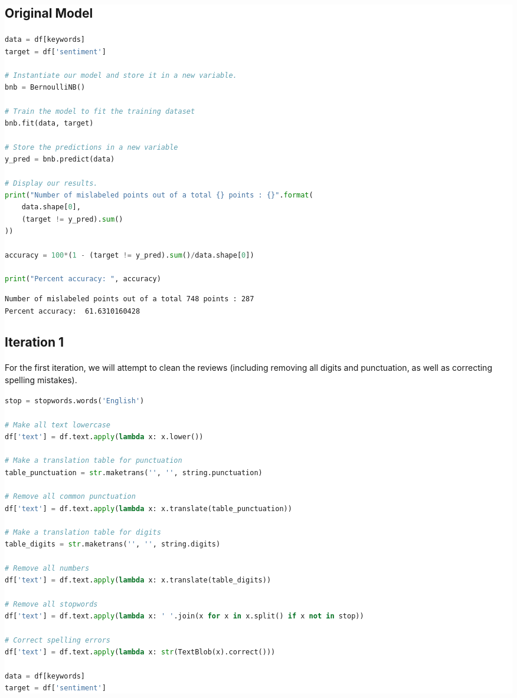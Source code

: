

## **Original Model**


```python
data = df[keywords]
target = df['sentiment']

# Instantiate our model and store it in a new variable.
bnb = BernoulliNB()

# Train the model to fit the training dataset
bnb.fit(data, target)

# Store the predictions in a new variable
y_pred = bnb.predict(data)

# Display our results.
print("Number of mislabeled points out of a total {} points : {}".format(
    data.shape[0],
    (target != y_pred).sum()
))

accuracy = 100*(1 - (target != y_pred).sum()/data.shape[0])

print("Percent accuracy: ", accuracy)
```

    Number of mislabeled points out of a total 748 points : 287
    Percent accuracy:  61.6310160428


## **Iteration 1**

For the first iteration, we will attempt to clean the reviews (including removing all digits and punctuation, as well as correcting spelling mistakes).


```python
stop = stopwords.words('English')

# Make all text lowercase
df['text'] = df.text.apply(lambda x: x.lower())

# Make a translation table for punctuation
table_punctuation = str.maketrans('', '', string.punctuation)

# Remove all common punctuation
df['text'] = df.text.apply(lambda x: x.translate(table_punctuation))

# Make a translation table for digits
table_digits = str.maketrans('', '', string.digits)

# Remove all numbers
df['text'] = df.text.apply(lambda x: x.translate(table_digits))

# Remove all stopwords
df['text'] = df.text.apply(lambda x: ' '.join(x for x in x.split() if x not in stop))

# Correct spelling errors
df['text'] = df.text.apply(lambda x: str(TextBlob(x).correct()))

data = df[keywords]
target = df['sentiment']

```